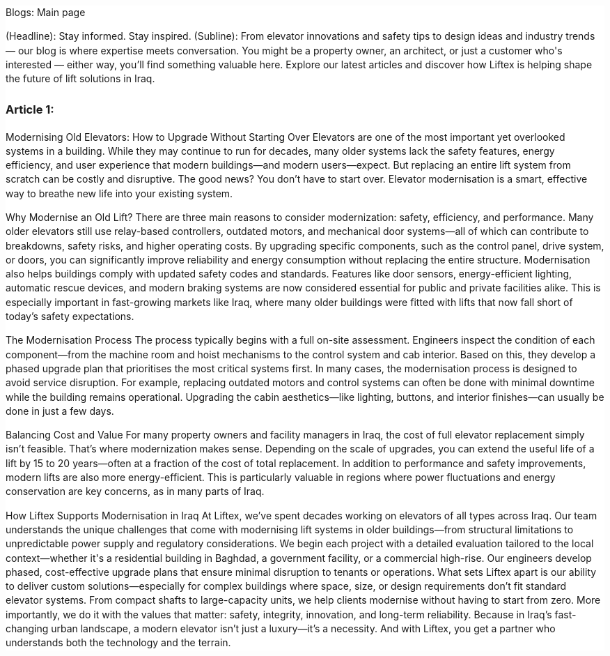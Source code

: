 Blogs:
Main page

(Headline): Stay informed. Stay inspired.
(Subline): 
From elevator innovations and safety tips to design ideas and industry trends — our blog is where expertise meets conversation. You might be a property owner, an architect, or just a customer who's interested — either way, you’ll find something valuable here.
Explore our latest articles and discover how Liftex is helping shape the future of lift solutions in Iraq.
 

### Article 1:

Modernising Old Elevators: How to Upgrade Without Starting Over
Elevators are one of the most important yet overlooked systems in a building. While they may continue to run for decades, many older systems lack the safety features, energy efficiency, and user experience that modern buildings—and modern users—expect. But replacing an entire lift system from scratch can be costly and disruptive. The good news? You don’t have to start over. Elevator modernisation is a smart, effective way to breathe new life into your existing system.

Why Modernise an Old Lift?
There are three main reasons to consider modernization: safety, efficiency, and performance. Many older elevators still use relay-based controllers, outdated motors, and mechanical door systems—all of which can contribute to breakdowns, safety risks, and higher operating costs. By upgrading specific components, such as the control panel, drive system, or doors, you can significantly improve reliability and energy consumption without replacing the entire structure.
Modernisation also helps buildings comply with updated safety codes and standards. Features like door sensors, energy-efficient lighting, automatic rescue devices, and modern braking systems are now considered essential for public and private facilities alike. This is especially important in fast-growing markets like Iraq, where many older buildings were fitted with lifts that now fall short of today’s safety expectations.

The Modernisation Process
The process typically begins with a full on-site assessment. Engineers inspect the condition of each component—from the machine room and hoist mechanisms to the control system and cab interior. Based on this, they develop a phased upgrade plan that prioritises the most critical systems first.
In many cases, the modernisation process is designed to avoid service disruption. For example, replacing outdated motors and control systems can often be done with minimal downtime while the building remains operational. Upgrading the cabin aesthetics—like lighting, buttons, and interior finishes—can usually be done in just a few days.

Balancing Cost and Value
For many property owners and facility managers in Iraq, the cost of full elevator replacement simply isn’t feasible. That’s where modernization makes sense. Depending on the scale of upgrades, you can extend the useful life of a lift by 15 to 20 years—often at a fraction of the cost of total replacement.
In addition to performance and safety improvements, modern lifts are also more energy-efficient. This is particularly valuable in regions where power fluctuations and energy conservation are key concerns, as in many parts of Iraq.

How Liftex Supports Modernisation in Iraq
At Liftex, we’ve spent decades working on elevators of all types across Iraq. Our team understands the unique challenges that come with modernising lift systems in older buildings—from structural limitations to unpredictable power supply and regulatory considerations.
We begin each project with a detailed evaluation tailored to the local context—whether it's a residential building in Baghdad, a government facility, or a commercial high-rise. Our engineers develop phased, cost-effective upgrade plans that ensure minimal disruption to tenants or operations.
What sets Liftex apart is our ability to deliver custom solutions—especially for complex buildings where space, size, or design requirements don’t fit standard elevator systems. From compact shafts to large-capacity units, we help clients modernise without having to start from zero.
More importantly, we do it with the values that matter: safety, integrity, innovation, and long-term reliability. Because in Iraq’s fast-changing urban landscape, a modern elevator isn’t just a luxury—it’s a necessity. And with Liftex, you get a partner who understands both the technology and the terrain.
 